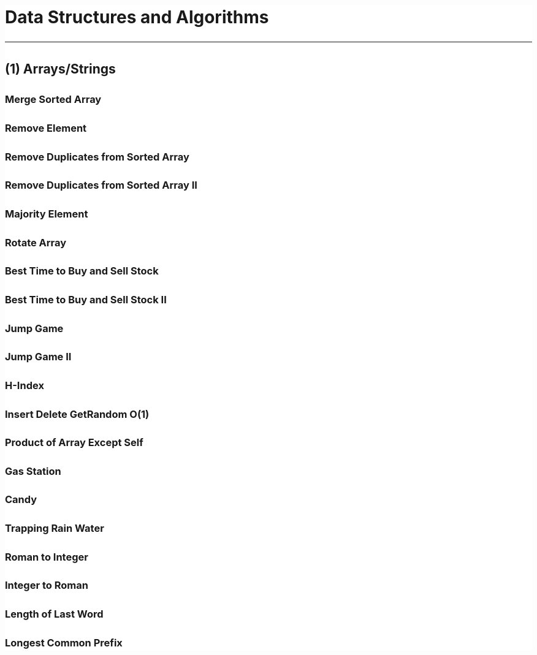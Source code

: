 # Data Structures and Algorithms

---

## (1) Arrays/Strings

### Merge Sorted Array

### Remove Element

### Remove Duplicates from Sorted Array

### Remove Duplicates from Sorted Array II

### Majority Element

### Rotate Array

### Best Time to Buy and Sell Stock

### Best Time to Buy and Sell Stock II

### Jump Game

### Jump Game II

### H-Index

### Insert Delete GetRandom O(1)

### Product of Array Except Self

### Gas Station

### Candy

### Trapping Rain Water

### Roman to Integer

### Integer to Roman

### Length of Last Word

### Longest Common Prefix
